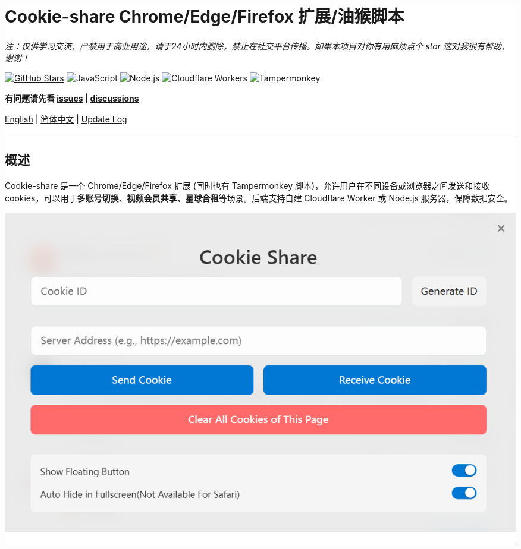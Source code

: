 # Cookie-share Chrome/Edge/Firefox 扩展/油猴脚本

*注：仅供学习交流，严禁用于商业用途，请于24小时内删除，禁止在社交平台传播。如果本项目对你有用麻烦点个 star 这对我很有帮助，谢谢！*

[![GitHub Stars](https://img.shields.io/github/stars/fangyuan99/cookie-share?style=social)](https://github.com/fangyuan99/cookie-share)
![JavaScript](https://img.shields.io/badge/JavaScript-F7DF1E?style=flat-square&logo=javascript&logoColor=black) ![Node.js](https://img.shields.io/badge/Node.js-339933?style=flat-square&logo=node.js&logoColor=white) ![Cloudflare Workers](https://img.shields.io/badge/Cloudflare_Workers-F38020?style=flat-square&logo=cloudflare&logoColor=white) ![Tampermonkey](https://img.shields.io/badge/Tampermonkey-333333?style=flat-square&logo=tampermonkey&logoColor=white)

**有问题请先看 [issues](https://github.com/fangyuan99/cookie-share/issues) | [discussions](https://github.com/fangyuan99/cookie-share/discussions)**

[English](./README.md) | [简体中文](./README_CN.md) | [Update Log](./update.md)

---

## 概述

Cookie-share 是一个 Chrome/Edge/Firefox 扩展 (同时也有 Tampermonkey 脚本)，允许用户在不同设备或浏览器之间发送和接收 cookies，可以用于**多账号切换、视频会员共享、星球合租**等场景。后端支持自建 Cloudflare Worker 或 Node.js 服务器，保障数据安全。

![image](./images/cs1.png)

---
